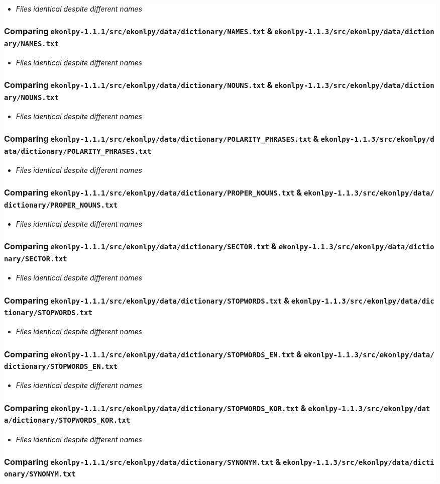  * *Files identical despite different names*

### Comparing `ekonlpy-1.1.1/src/ekonlpy/data/dictionary/NAMES.txt` & `ekonlpy-1.1.3/src/ekonlpy/data/dictionary/NAMES.txt`

 * *Files identical despite different names*

### Comparing `ekonlpy-1.1.1/src/ekonlpy/data/dictionary/NOUNS.txt` & `ekonlpy-1.1.3/src/ekonlpy/data/dictionary/NOUNS.txt`

 * *Files identical despite different names*

### Comparing `ekonlpy-1.1.1/src/ekonlpy/data/dictionary/POLARITY_PHRASES.txt` & `ekonlpy-1.1.3/src/ekonlpy/data/dictionary/POLARITY_PHRASES.txt`

 * *Files identical despite different names*

### Comparing `ekonlpy-1.1.1/src/ekonlpy/data/dictionary/PROPER_NOUNS.txt` & `ekonlpy-1.1.3/src/ekonlpy/data/dictionary/PROPER_NOUNS.txt`

 * *Files identical despite different names*

### Comparing `ekonlpy-1.1.1/src/ekonlpy/data/dictionary/SECTOR.txt` & `ekonlpy-1.1.3/src/ekonlpy/data/dictionary/SECTOR.txt`

 * *Files identical despite different names*

### Comparing `ekonlpy-1.1.1/src/ekonlpy/data/dictionary/STOPWORDS.txt` & `ekonlpy-1.1.3/src/ekonlpy/data/dictionary/STOPWORDS.txt`

 * *Files identical despite different names*

### Comparing `ekonlpy-1.1.1/src/ekonlpy/data/dictionary/STOPWORDS_EN.txt` & `ekonlpy-1.1.3/src/ekonlpy/data/dictionary/STOPWORDS_EN.txt`

 * *Files identical despite different names*

### Comparing `ekonlpy-1.1.1/src/ekonlpy/data/dictionary/STOPWORDS_KOR.txt` & `ekonlpy-1.1.3/src/ekonlpy/data/dictionary/STOPWORDS_KOR.txt`

 * *Files identical despite different names*

### Comparing `ekonlpy-1.1.1/src/ekonlpy/data/dictionary/SYNONYM.txt` & `ekonlpy-1.1.3/src/ekonlpy/data/dictionary/SYNONYM.txt`
